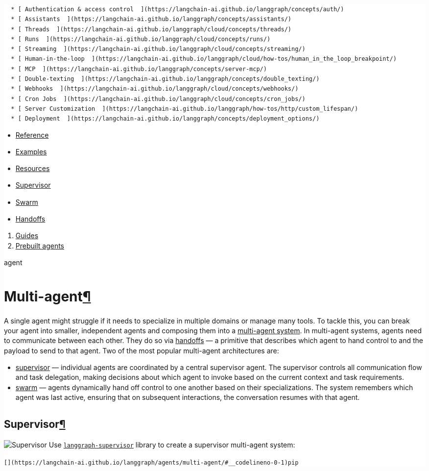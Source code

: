       * [ Authentication & access control  ](https://langchain-ai.github.io/langgraph/concepts/auth/)
      * [ Assistants  ](https://langchain-ai.github.io/langgraph/concepts/assistants/)
      * [ Threads  ](https://langchain-ai.github.io/langgraph/cloud/concepts/threads/)
      * [ Runs  ](https://langchain-ai.github.io/langgraph/cloud/concepts/runs/)
      * [ Streaming  ](https://langchain-ai.github.io/langgraph/cloud/concepts/streaming/)
      * [ Human-in-the-loop  ](https://langchain-ai.github.io/langgraph/cloud/how-tos/human_in_the_loop_breakpoint/)
      * [ MCP  ](https://langchain-ai.github.io/langgraph/concepts/server-mcp/)
      * [ Double-texting  ](https://langchain-ai.github.io/langgraph/concepts/double_texting/)
      * [ Webhooks  ](https://langchain-ai.github.io/langgraph/cloud/concepts/webhooks/)
      * [ Cron Jobs  ](https://langchain-ai.github.io/langgraph/cloud/concepts/cron_jobs/)
      * [ Server Customization  ](https://langchain-ai.github.io/langgraph/how-tos/http/custom_lifespan/)
      * [ Deployment  ](https://langchain-ai.github.io/langgraph/concepts/deployment_options/)
  * [ Reference  ](https://langchain-ai.github.io/langgraph/reference/)
  * [ Examples  ](https://langchain-ai.github.io/langgraph/tutorials/rag/langgraph_agentic_rag/)
  * [ Resources  ](https://langchain-ai.github.io/langgraph/concepts/faq/)


  * [ Supervisor  ](https://langchain-ai.github.io/langgraph/agents/multi-agent/#supervisor)
  * [ Swarm  ](https://langchain-ai.github.io/langgraph/agents/multi-agent/#swarm)
  * [ Handoffs  ](https://langchain-ai.github.io/langgraph/agents/multi-agent/#handoffs)


  1. [ Guides  ](https://langchain-ai.github.io/langgraph/)
  2. [ Prebuilt agents  ](https://langchain-ai.github.io/langgraph/agents/overview/)

agent [ ](https://github.com/langchain-ai/langgraph/edit/main/docs/docs/agents/multi-agent.md "Edit this page")
# Multi-agent[¶](https://langchain-ai.github.io/langgraph/agents/multi-agent/#multi-agent "Permanent link")
A single agent might struggle if it needs to specialize in multiple domains or manage many tools. To tackle this, you can break your agent into smaller, independent agents and composing them into a [multi-agent system](https://langchain-ai.github.io/langgraph/concepts/multi_agent/).
In multi-agent systems, agents need to communicate between each other. They do so via [handoffs](https://langchain-ai.github.io/langgraph/agents/multi-agent/#handoffs) — a primitive that describes which agent to hand control to and the payload to send to that agent.
Two of the most popular multi-agent architectures are:
  * [supervisor](https://langchain-ai.github.io/langgraph/agents/multi-agent/#supervisor) — individual agents are coordinated by a central supervisor agent. The supervisor controls all communication flow and task delegation, making decisions about which agent to invoke based on the current context and task requirements.
  * [swarm](https://langchain-ai.github.io/langgraph/agents/multi-agent/#swarm) — agents dynamically hand off control to one another based on their specializations. The system remembers which agent was last active, ensuring that on subsequent interactions, the conversation resumes with that agent.


## Supervisor[¶](https://langchain-ai.github.io/langgraph/agents/multi-agent/#supervisor "Permanent link")
![Supervisor](https://langchain-ai.github.io/langgraph/agents/assets/supervisor.png)
Use [`langgraph-supervisor`](https://github.com/langchain-ai/langgraph-supervisor-py) library to create a supervisor multi-agent system:
```
[](https://langchain-ai.github.io/langgraph/agents/multi-agent/#__codelineno-0-1)pip
```
